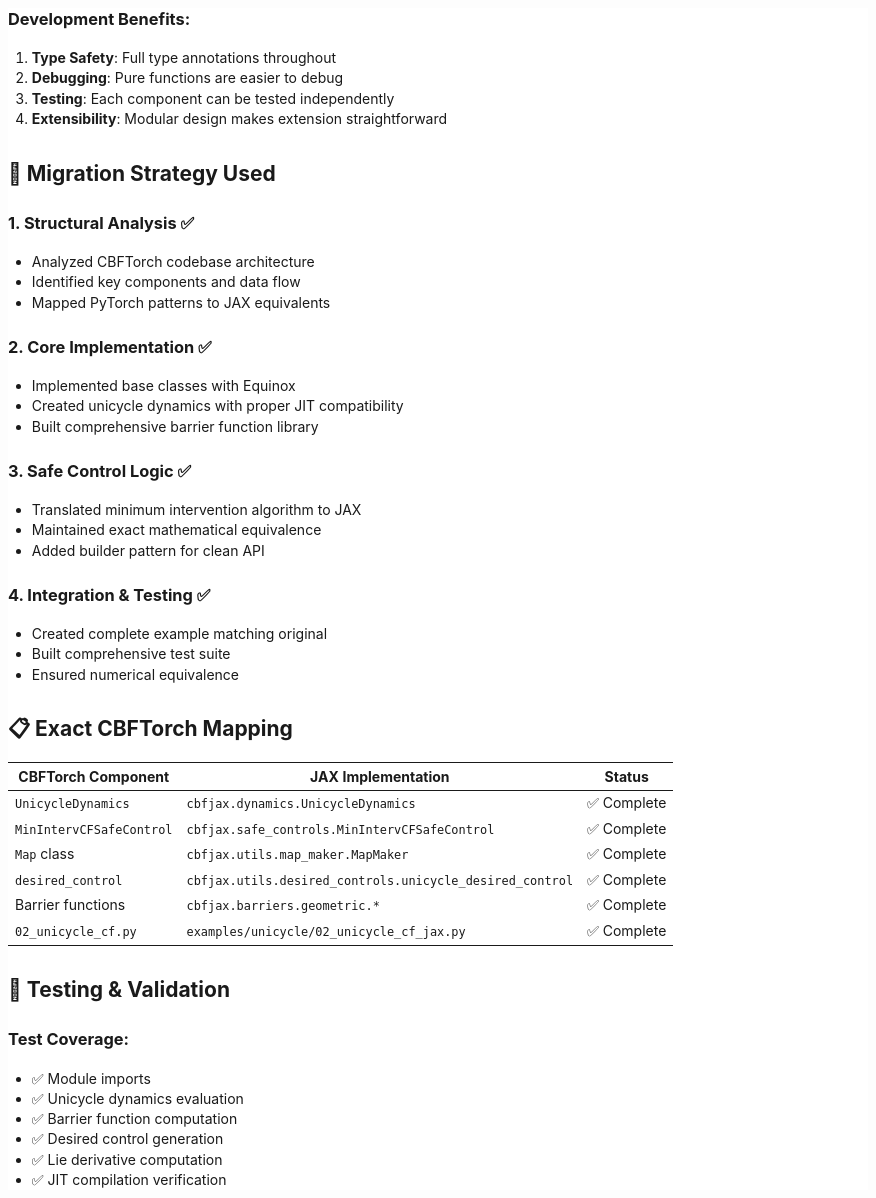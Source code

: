 ### **Development Benefits**:
1. **Type Safety**: Full type annotations throughout
2. **Debugging**: Pure functions are easier to debug
3. **Testing**: Each component can be tested independently
4. **Extensibility**: Modular design makes extension straightforward

## 🎯 Migration Strategy Used

### **1. Structural Analysis** ✅
- Analyzed CBFTorch codebase architecture
- Identified key components and data flow
- Mapped PyTorch patterns to JAX equivalents

### **2. Core Implementation** ✅
- Implemented base classes with Equinox
- Created unicycle dynamics with proper JIT compatibility
- Built comprehensive barrier function library

### **3. Safe Control Logic** ✅
- Translated minimum intervention algorithm to JAX
- Maintained exact mathematical equivalence
- Added builder pattern for clean API

### **4. Integration & Testing** ✅
- Created complete example matching original
- Built comprehensive test suite
- Ensured numerical equivalence

## 📋 Exact CBFTorch Mapping

| CBFTorch Component | JAX Implementation | Status |
|-------------------|-------------------|---------|
| `UnicycleDynamics` | `cbfjax.dynamics.UnicycleDynamics` | ✅ Complete |
| `MinIntervCFSafeControl` | `cbfjax.safe_controls.MinIntervCFSafeControl` | ✅ Complete |
| `Map` class | `cbfjax.utils.map_maker.MapMaker` | ✅ Complete |
| `desired_control` | `cbfjax.utils.desired_controls.unicycle_desired_control` | ✅ Complete |
| Barrier functions | `cbfjax.barriers.geometric.*` | ✅ Complete |
| `02_unicycle_cf.py` | `examples/unicycle/02_unicycle_cf_jax.py` | ✅ Complete |

## 🧪 Testing & Validation

### **Test Coverage**:
- ✅ Module imports
- ✅ Unicycle dynamics evaluation
- ✅ Barrier function computation
- ✅ Desired control generation
- ✅ Lie derivative computation
- ✅ JIT compilation verification
